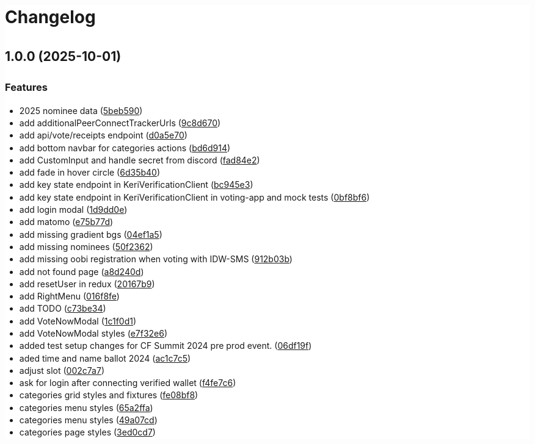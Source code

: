 # Changelog

## 1.0.0 (2025-10-01)


### Features

* 2025 nominee data ([5beb590](https://github.com/cardano-foundation/cf-cardano-ballot/commit/5beb590ab3ee0dddee53666a7042affea03d1aa7))
* add additionalPeerConnectTrackerUrls ([9c8d670](https://github.com/cardano-foundation/cf-cardano-ballot/commit/9c8d670ac0178f724fdc0a8f3c810da90d6fa191))
* add api/vote/receipts endpoint ([d0a5e70](https://github.com/cardano-foundation/cf-cardano-ballot/commit/d0a5e7089a596b8a5860b06e9b87f00694de4745))
* add bottom navbar for categories actions ([bd6d914](https://github.com/cardano-foundation/cf-cardano-ballot/commit/bd6d914a7d2acb66385984114203a065e201a0b4))
* add CustomInput and handle secret from discord ([fad84e2](https://github.com/cardano-foundation/cf-cardano-ballot/commit/fad84e2a0a7fc58eff5b33a28e58c528e320fea8))
* add fade in hover circle ([6d35b40](https://github.com/cardano-foundation/cf-cardano-ballot/commit/6d35b40c2de5f8f0d0c9c4633ffea1d060253a2a))
* add key state endpoint in KeriVerificationClient ([bc945e3](https://github.com/cardano-foundation/cf-cardano-ballot/commit/bc945e30782e342dd562a9326fc88343dda79ea6))
* add key state endpoint in KeriVerificationClient in voting-app and mock tests ([0bf8bf6](https://github.com/cardano-foundation/cf-cardano-ballot/commit/0bf8bf6abffa6e50af73843c90021feeee6cd650))
* add login modal ([1d9dd0e](https://github.com/cardano-foundation/cf-cardano-ballot/commit/1d9dd0e59d8a8f2ca08106050a90ab06968e6dca))
* add matomo ([e75b77d](https://github.com/cardano-foundation/cf-cardano-ballot/commit/e75b77d3492507a49a11d91201036184cf1b55a1))
* add missing gradient bgs ([04ef1a5](https://github.com/cardano-foundation/cf-cardano-ballot/commit/04ef1a58bddf074e8f852dac6739591863ef1dd1))
* add missing nominees ([50f2362](https://github.com/cardano-foundation/cf-cardano-ballot/commit/50f2362906291fd901cca467b064f7638bfe0aee))
* add missing oobi registration when voting with IDW-SMS ([912b03b](https://github.com/cardano-foundation/cf-cardano-ballot/commit/912b03b069616dc60873c74fe95b37526ce9d848))
* add not found page ([a8d240d](https://github.com/cardano-foundation/cf-cardano-ballot/commit/a8d240db4dcdc5f4c620b4a4d5a34632f2c27f95))
* add resetUser in redux ([20167b9](https://github.com/cardano-foundation/cf-cardano-ballot/commit/20167b9fd5cbd2ffc2025ef474ee5a59f6211070))
* add RightMenu ([016f8fe](https://github.com/cardano-foundation/cf-cardano-ballot/commit/016f8fe396d781c56de84b21f23f48b5b893f3f0))
* add TODO ([c73be34](https://github.com/cardano-foundation/cf-cardano-ballot/commit/c73be347996442cf93b5805ec0c74b6d6dd5e45e))
* add VoteNowModal ([1c1f0d1](https://github.com/cardano-foundation/cf-cardano-ballot/commit/1c1f0d1c878f163dd968a4df854a49ccbc77a212))
* add VoteNowModal styles ([e7f32e6](https://github.com/cardano-foundation/cf-cardano-ballot/commit/e7f32e652dd1d6e4d4089c9de438dbaf0f9d87ca))
* added test setup changes for CF Summit 2024 pre prod event. ([06df19f](https://github.com/cardano-foundation/cf-cardano-ballot/commit/06df19f8c660233876acd1ca4589355cb378bd9c))
* aded time and name ballot 2024 ([ac1c7c5](https://github.com/cardano-foundation/cf-cardano-ballot/commit/ac1c7c53b44d7f0cee4e397a9b3300f2aeeed6f8))
* adjust slot ([002c7a7](https://github.com/cardano-foundation/cf-cardano-ballot/commit/002c7a70a0e97faa83b1f6f29275f564ecfa052e))
* ask for login after connecting verified wallet ([f4fe7c6](https://github.com/cardano-foundation/cf-cardano-ballot/commit/f4fe7c6d7746f514bfe77b3ef8936666bc77282d))
* categories grid styles and fixtures ([fe08bf8](https://github.com/cardano-foundation/cf-cardano-ballot/commit/fe08bf818f5bdd76a1013bfc84c1a1493e850770))
* categories menu styles ([65a2ffa](https://github.com/cardano-foundation/cf-cardano-ballot/commit/65a2ffa9999c47136c69ab80f5fd94a89dcb85e4))
* categories menu styles ([49a07cd](https://github.com/cardano-foundation/cf-cardano-ballot/commit/49a07cd656ac74dcf41b5c260c5d6134c89951fa))
* categories page styles ([3ed0cd7](https://github.com/cardano-foundation/cf-cardano-ballot/commit/3ed0cd7c7cdca5a492bcd550bec602709ad499ab))